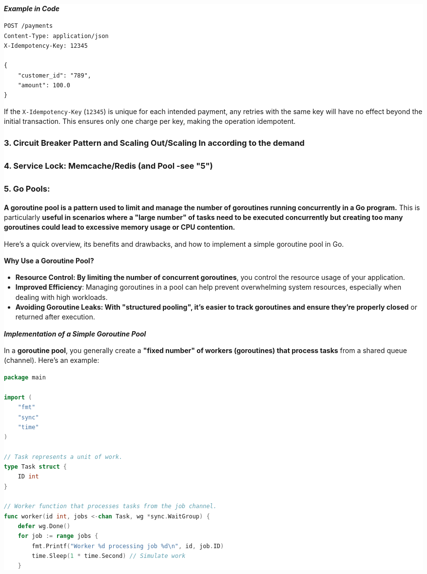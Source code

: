 ***Example in Code***

```http
POST /payments
Content-Type: application/json
X-Idempotency-Key: 12345

{
    "customer_id": "789",
    "amount": 100.0
}
```

If the `X-Idempotency-Key` (`12345`) is unique for each intended payment, any retries with the same key will have no effect beyond the initial transaction. This ensures only one charge per key, making the operation idempotent.

### 3. Circuit Breaker Pattern and Scaling Out/Scaling In according to the demand

### 4. Service Lock: Memcache/Redis (and Pool -see "5")

### 5. Go Pools:

**A goroutine pool is a pattern used to limit and manage the number of goroutines running concurrently in a Go program.** This is particularly **useful in scenarios where a "large number" of tasks need to be executed concurrently but creating too many goroutines could lead to excessive memory usage or CPU contention.**

Here’s a quick overview, its benefits and drawbacks, and how to implement a simple goroutine pool in Go.

**Why Use a Goroutine Pool?**

- **Resource Control: By limiting the number of concurrent goroutines**, you control the resource usage of your application.
- **Improved Efficiency**: Managing goroutines in a pool can help prevent overwhelming system resources, especially when dealing with high workloads.
- **Avoiding Goroutine Leaks: With "structured pooling", it’s easier to track goroutines and ensure they’re properly closed** or returned after execution.

***Implementation of a Simple Goroutine Pool***

In a **goroutine pool**, you generally create a **"fixed number" of workers (goroutines) that process tasks** from a shared queue (channel). Here’s an example:

```go
package main

import (
	"fmt"
	"sync"
	"time"
)

// Task represents a unit of work.
type Task struct {
	ID int
}

// Worker function that processes tasks from the job channel.
func worker(id int, jobs <-chan Task, wg *sync.WaitGroup) {
	defer wg.Done()
	for job := range jobs {
		fmt.Printf("Worker %d processing job %d\n", id, job.ID)
		time.Sleep(1 * time.Second) // Simulate work
	}
```